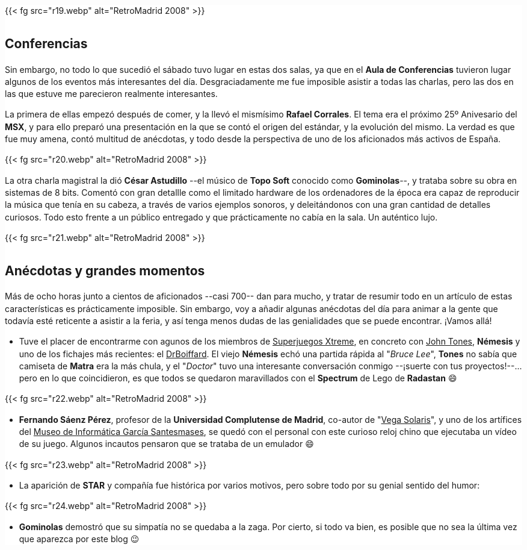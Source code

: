{{< fg src="r19.webp" alt="RetroMadrid 2008" >}}

## Conferencias

Sin embargo, no todo lo que sucedió el sábado tuvo lugar en estas dos salas, ya que en el **Aula de Conferencias** tuvieron lugar algunos de los eventos más interesantes del día. Desgraciadamente me fue imposible asistir a todas las charlas, pero las dos en las que estuve me parecieron realmente interesantes.

La primera de ellas empezó después de comer, y la llevó el mismísimo **Rafael Corrales**. El tema era el próximo 25º Anivesario del **MSX**, y para ello preparó una presentación en la que se contó el origen del estándar, y la evolución del mismo. La verdad es que fue muy amena, contó multitud de anécdotas, y todo desde la perspectiva de uno de los aficionados más activos de España.

{{< fg src="r20.webp" alt="RetroMadrid 2008" >}}

La otra charla magistral la dió **César Astudillo** --el músico de **Topo Soft** conocido como **Gominolas**--, y trataba sobre su obra en sistemas de 8 bits. Comentó con gran detallle como el limitado hardware de los ordenadores de la época era capaz de reproducir la música que tenía en su cabeza, a través de varios ejemplos sonoros, y deleitándonos con una gran cantidad de detalles curiosos. Todo esto frente a un público entregado y que prácticamente no cabía en la sala. Un auténtico lujo.

{{< fg src="r21.webp" alt="RetroMadrid 2008" >}}

## Anécdotas y grandes momentos

Más de ocho horas junto a cientos de aficionados --casi 700-- dan para mucho, y tratar de resumir todo en un artículo de estas características es prácticamente imposible. Sin embargo, voy a añadir algunas anécdotas del día para animar a la gente que todavía esté reticente a asistir a la feria, y así tenga menos dudas de las genialidades que se puede encontrar. ¡Vamos allá!

*   Tuve el placer de encontrarme con agunos de los miembros de [Superjuegos Xtreme](/superjuegos-xtreme-chulos-pero-con-razon/), en concreto con [John Tones](http://mondo-pixel.com/), **Némesis** y uno de los fichajes más recientes: el [DrBoiffard](http://www.mushroomcorporation.com/). El viejo **Némesis** echó una partida rápida al "_Bruce Lee_", **Tones** no sabía que camiseta de **Matra** era la más chula, y el "_Doctor_" tuvo una interesante conversación conmigo --¡suerte con tus proyectos!--... pero en lo que coincidieron, es que todos se quedaron maravillados con el **Spectrum** de Lego de **Radastan** :smile:
    
{{< fg src="r22.webp" alt="RetroMadrid 2008" >}}
    
*   **Fernando Sáenz Pérez**, profesor de la **Universidad Complutense de Madrid**, co-autor de "[Vega Solaris](http://www.fdi.ucm.es/profesor/fernan/PG/html/vega_solaris.html)", y uno de los artífices del [Museo de Informática García Santesmases](http://www.fdi.ucm.es/migs/), se quedó con el personal con este curioso reloj chino que ejecutaba un vídeo de su juego. Algunos incautos pensaron que se trataba de un emulador :smile:
    
{{< fg src="r23.webp" alt="RetroMadrid 2008" >}}
    
*   La aparición de **STAR** y compañía fue histórica por varios motivos, pero sobre todo por su genial sentido del humor:
    
{{< fg src="r24.webp" alt="RetroMadrid 2008" >}}
    
*   **Gominolas** demostró que su simpatía no se quedaba a la zaga. Por cierto, si todo va bien, es posible que no sea la última vez que aparezca por este blog :wink:
    